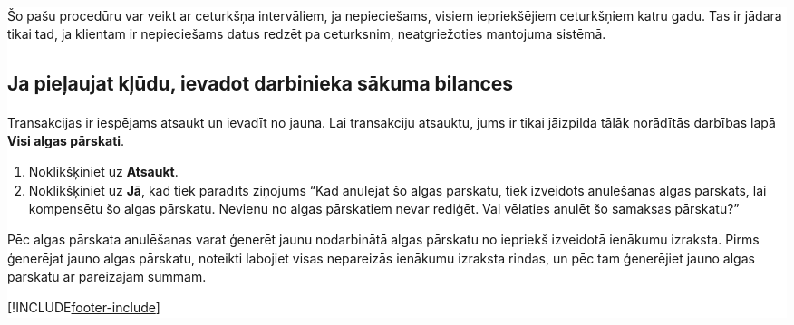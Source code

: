 Šo pašu procedūru var veikt ar ceturkšņa intervāliem, ja nepieciešams, visiem iepriekšējiem ceturkšņiem katru gadu. Tas ir jādara tikai tad, ja klientam ir nepieciešams datus redzēt pa ceturksnim, neatgriežoties mantojuma sistēmā.

## <a name="if-you-make-a-mistake-entering-beginning-balances-for-an-employee"></a>Ja pieļaujat kļūdu, ievadot darbinieka sākuma bilances

Transakcijas ir iespējams atsaukt un ievadīt no jauna. Lai transakciju atsauktu, jums ir tikai jāizpilda tālāk norādītās darbības lapā **Visi algas pārskati**.

1. Noklikšķiniet uz **Atsaukt**.
2. Noklikšķiniet uz **Jā**, kad tiek parādīts ziņojums “Kad anulējat šo algas pārskatu, tiek izveidots anulēšanas algas pārskats, lai kompensētu šo algas pārskatu. Nevienu no algas pārskatiem nevar rediģēt. Vai vēlaties anulēt šo samaksas pārskatu?” 

Pēc algas pārskata anulēšanas varat ģenerēt jaunu nodarbinātā algas pārskatu no iepriekš izveidotā ienākumu izraksta. Pirms ģenerējat jauno algas pārskatu, noteikti labojiet visas nepareizās ienākumu izraksta rindas, un pēc tam ģenerējiet jauno algas pārskatu ar pareizajām summām. 


[!INCLUDE[footer-include](../../../../includes/footer-banner.md)]

